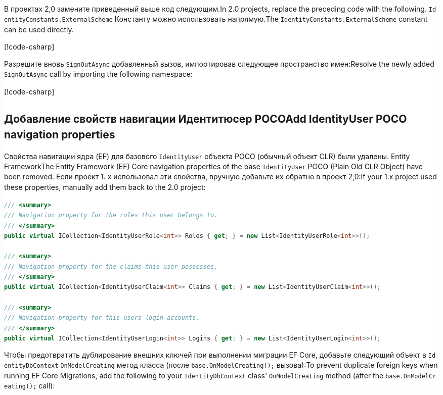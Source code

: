 <span data-ttu-id="44878-199">В проектах 2,0 замените приведенный выше код следующим.</span><span class="sxs-lookup"><span data-stu-id="44878-199">In 2.0 projects, replace the preceding code with the following.</span></span> <span data-ttu-id="44878-200">`IdentityConstants.ExternalScheme` Константу можно использовать напрямую.</span><span class="sxs-lookup"><span data-stu-id="44878-200">The `IdentityConstants.ExternalScheme` constant can be used directly.</span></span>

[!code-csharp[](../1x-to-2x/samples/AspNetCoreDotNetCore2App/AspNetCoreDotNetCore2App/Controllers/AccountController.cs?name=snippet_AuthenticationProperty)]

<span data-ttu-id="44878-201">Разрешите вновь `SignOutAsync` добавленный вызов, импортировав следующее пространство имен:</span><span class="sxs-lookup"><span data-stu-id="44878-201">Resolve the newly added `SignOutAsync` call by importing the following namespace:</span></span>

[!code-csharp[](../1x-to-2x/samples/AspNetCoreDotNetCore2App/AspNetCoreDotNetCore2App/Controllers/AccountController.cs?name=snippet_AuthenticationImport)]

<a name="navigation-properties"></a>

## <a name="add-identityuser-poco-navigation-properties"></a><span data-ttu-id="44878-202">Добавление свойств навигации Идентитюсер POCO</span><span class="sxs-lookup"><span data-stu-id="44878-202">Add IdentityUser POCO navigation properties</span></span>

<span data-ttu-id="44878-203">Свойства навигации ядра (EF) для базового `IdentityUser` объекта POCO (обычный объект CLR) были удалены. Entity Framework</span><span class="sxs-lookup"><span data-stu-id="44878-203">The Entity Framework (EF) Core navigation properties of the base `IdentityUser` POCO (Plain Old CLR Object) have been removed.</span></span> <span data-ttu-id="44878-204">Если проект 1. x использовал эти свойства, вручную добавьте их обратно в проект 2,0:</span><span class="sxs-lookup"><span data-stu-id="44878-204">If your 1.x project used these properties, manually add them back to the 2.0 project:</span></span>

```csharp
/// <summary>
/// Navigation property for the roles this user belongs to.
/// </summary>
public virtual ICollection<IdentityUserRole<int>> Roles { get; } = new List<IdentityUserRole<int>>();

/// <summary>
/// Navigation property for the claims this user possesses.
/// </summary>
public virtual ICollection<IdentityUserClaim<int>> Claims { get; } = new List<IdentityUserClaim<int>>();

/// <summary>
/// Navigation property for this users login accounts.
/// </summary>
public virtual ICollection<IdentityUserLogin<int>> Logins { get; } = new List<IdentityUserLogin<int>>();
```

<span data-ttu-id="44878-205">Чтобы предотвратить дублирование внешних ключей при выполнении миграции EF Core, добавьте следующий объект в `IdentityDbContext` `OnModelCreating` метод класса (после `base.OnModelCreating();` вызова):</span><span class="sxs-lookup"><span data-stu-id="44878-205">To prevent duplicate foreign keys when running EF Core Migrations, add the following to your `IdentityDbContext` class' `OnModelCreating` method (after the `base.OnModelCreating();` call):</span></span>
